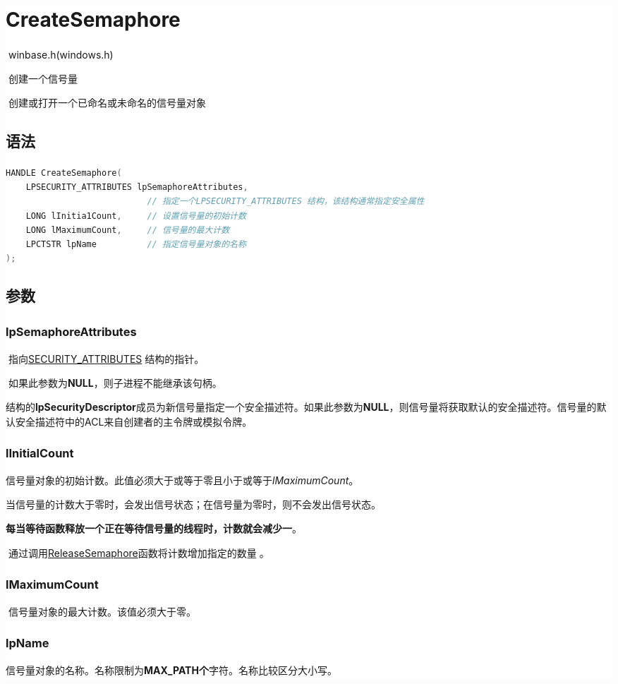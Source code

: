 

# CreateSemaphore

​	winbase.h(windows.h)

​	创建一个信号量

​	创建或打开一个已命名或未命名的信号量对象



## 语法

```c++
HANDLE CreateSemaphore(
	LPSECURITY_ATTRIBUTES lpSemaphoreAttributes,
							// 指定一个LPSECURITY_ATTRIBUTES 结构，该结构通常指定安全属性
	LONG lInitia1Count,		// 设置信号量的初始计数 
    LONG lMaximumCount,		// 信号量的最大计数 
    LPCTSTR lpName			// 指定信号量对象的名称
);
```



## 参数

### lpSemaphoreAttributes

​	指向[SECURITY_ATTRIBUTES](https://docs.microsoft.com/en-us/previous-versions/windows/desktop/legacy/aa379560(v=vs.85)) 结构的指针。

​	如果此参数为**NULL**，则子进程不能继承该句柄。

​	结构的**lpSecurityDescriptor**成员为新信号量指定一个安全描述符。如果此参数为**NULL**，则信号量将获取默认的安全描述符。信号量的默认安全描述符中的ACL来自创建者的主令牌或模拟令牌。

### lInitialCount

​	信号量对象的初始计数。此值必须大于或等于零且小于或等于*lMaximumCount*。

​	当信号量的计数大于零时，会发出信号状态；在信号量为零时，则不会发出信号状态。

​	**每当等待函数释放一个正在等待信号量的线程时，计数就会减少一**。

​	通过调用[ReleaseSemaphore](https://docs.microsoft.com/en-us/windows/desktop/api/synchapi/nf-synchapi-releasesemaphore)函数将计数增加指定的数量 。

### lMaximumCount

​	信号量对象的最大计数。该值必须大于零。

### lpName

​	信号量对象的名称。名称限制为**MAX_PATH个**字符。名称比较区分大小写。
